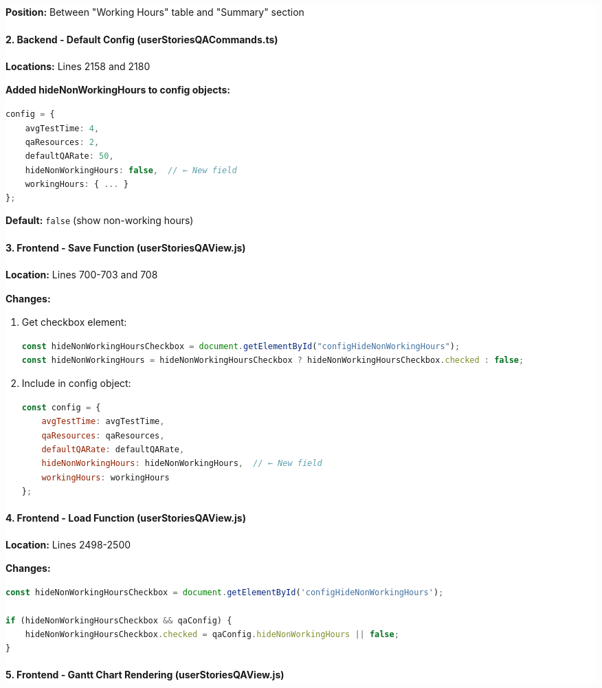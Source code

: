 **Position:** Between "Working Hours" table and "Summary" section

#### 2. Backend - Default Config (userStoriesQACommands.ts)

**Locations:** Lines 2158 and 2180

**Added hideNonWorkingHours to config objects:**
```typescript
config = {
    avgTestTime: 4,
    qaResources: 2,
    defaultQARate: 50,
    hideNonWorkingHours: false,  // ← New field
    workingHours: { ... }
};
```

**Default:** `false` (show non-working hours)

#### 3. Frontend - Save Function (userStoriesQAView.js)

**Location:** Lines 700-703 and 708

**Changes:**
1. Get checkbox element:
   ```javascript
   const hideNonWorkingHoursCheckbox = document.getElementById("configHideNonWorkingHours");
   const hideNonWorkingHours = hideNonWorkingHoursCheckbox ? hideNonWorkingHoursCheckbox.checked : false;
   ```

2. Include in config object:
   ```javascript
   const config = {
       avgTestTime: avgTestTime,
       qaResources: qaResources,
       defaultQARate: defaultQARate,
       hideNonWorkingHours: hideNonWorkingHours,  // ← New field
       workingHours: workingHours
   };
   ```

#### 4. Frontend - Load Function (userStoriesQAView.js)

**Location:** Lines 2498-2500

**Changes:**
```javascript
const hideNonWorkingHoursCheckbox = document.getElementById('configHideNonWorkingHours');

if (hideNonWorkingHoursCheckbox && qaConfig) {
    hideNonWorkingHoursCheckbox.checked = qaConfig.hideNonWorkingHours || false;
}
```

#### 5. Frontend - Gantt Chart Rendering (userStoriesQAView.js)
